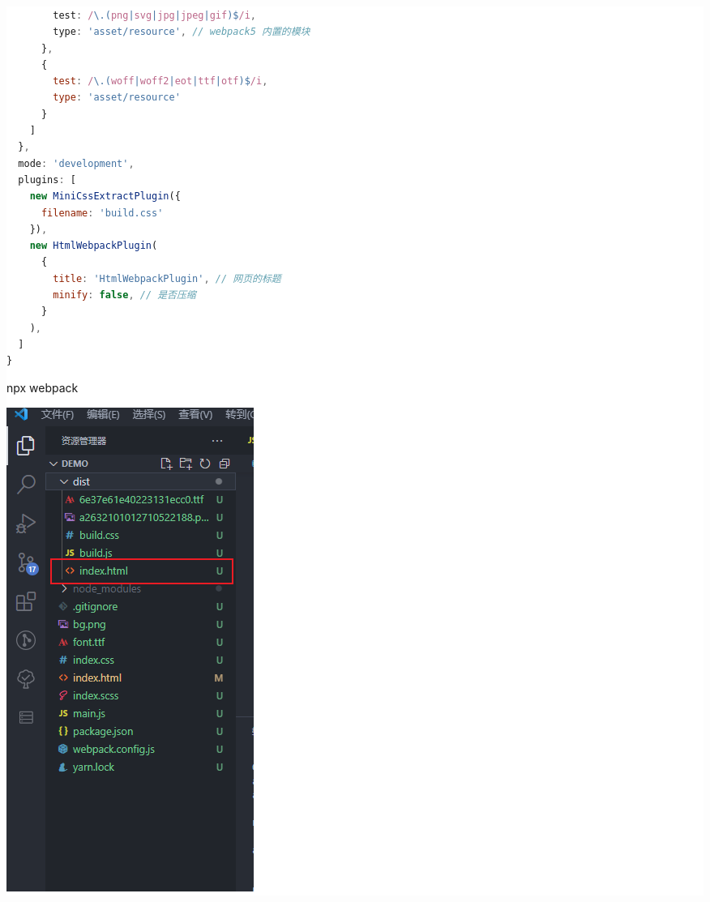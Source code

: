 ```javascript
        test: /\.(png|svg|jpg|jpeg|gif)$/i,
        type: 'asset/resource', // webpack5 内置的模块
      },
      {
        test: /\.(woff|woff2|eot|ttf|otf)$/i,
        type: 'asset/resource'
      }
    ]
  },
  mode: 'development',
  plugins: [
    new MiniCssExtractPlugin({
      filename: 'build.css'
    }),
    new HtmlWebpackPlugin(
      {
        title: 'HtmlWebpackPlugin', // 网页的标题
        minify: false, // 是否压缩
      }
    ),
  ]
}
```

npx webpack

![image-20220530175532029](images/image-20220530175532029.png)

